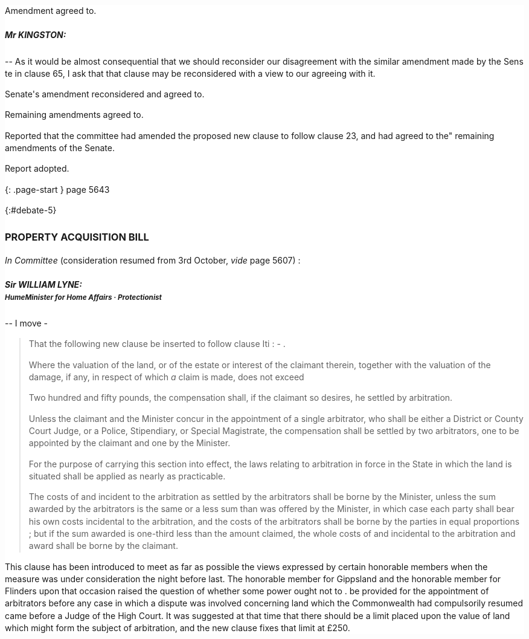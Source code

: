 Amendment agreed to. 

##### Mr KINGSTON:

-- As it would be almost consequential that we should reconsider our disagreement with the similar amendment made by the Sens te in clause 65, I ask that that clause may be reconsidered with a view to our agreeing with it. 

Senate's amendment reconsidered and agreed to. 

Remaining amendments agreed to. 

Reported that the committee had amended the proposed new clause to follow clause 23, and had agreed to the" remaining amendments of the Senate. 

Report adopted. 

{: .page-start }
page 5643

{:#debate-5}
### PROPERTY ACQUISITION BILL


 *In Committee* (consideration resumed from 3rd October,  *vide*  page 5607) : 

##### Sir WILLIAM LYNE:<br><small class="text-muted">HumeMinister for Home Affairs &middot; Protectionist</small>

-- I move - 

  >That the following new clause be inserted to follow clause Iti : - . 
  >
  >Where the valuation of the land, or of the estate or interest of the claimant therein, together with the valuation of the damage, if any, in respect of which  *a*  claim is made, does not exceed 
  >
  >Two hundred and fifty pounds, the compensation shall, if the claimant so desires, he settled by arbitration. 
  >
  >Unless the claimant and the Minister concur in the appointment of a single arbitrator, who shall be either a District or County Court Judge, or a Police, Stipendiary, or Special Magistrate, the compensation shall be settled by two arbitrators, one to be appointed by the claimant and one by the Minister. 
  >
  >For the purpose of carrying this section into effect, the laws relating to arbitration in force in the State in which the land is situated shall be applied as nearly as practicable. 
  >
  >The costs of and incident to the arbitration as settled by the arbitrators shall be borne by the Minister, unless the sum awarded by the arbitrators is the same or a less sum than was offered by the Minister, in which case each party shall bear his own costs incidental to the arbitration, and the costs of the arbitrators shall be borne by the parties in equal proportions ; but if the sum awarded is one-third less than the amount claimed, the whole costs of and incidental to the arbitration and award shall be borne by the claimant. 

This clause has been introduced to meet as far as possible the views expressed by certain honorable members when the measure was under consideration the night before last. The honorable member for Gippsland and the honorable member for Flinders upon that occasion raised the question of whether some power ought not to . be provided for the appointment of arbitrators before any case in which a dispute was involved concerning land which the Commonwealth had compulsorily resumed came before a Judge of the High Court. It was suggested at that time that there should be a limit placed upon the value of land which might form the subject of arbitration, and the new clause fixes that limit at £250. 
